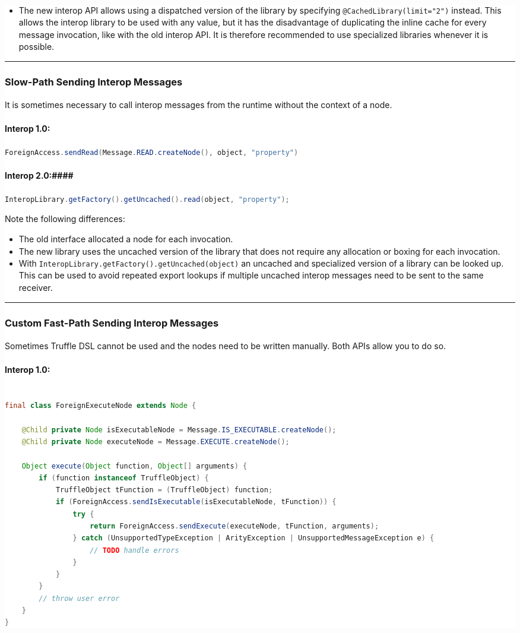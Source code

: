 * The new interop API allows using a dispatched version of the library by specifying `@CachedLibrary(limit="2")` instead. This allows the interop library to be used with any value, but it has the disadvantage of duplicating the inline cache for every message invocation, like with the old interop API. It is therefore recommended to use specialized libraries whenever it is possible.

<hr/>

### Slow-Path Sending Interop Messages

It is sometimes necessary to call interop messages from the runtime without the context of a node. 

#### Interop 1.0: ####

```java
ForeignAccess.sendRead(Message.READ.createNode(), object, "property")
```

#### Interop 2.0:####

```java
InteropLibrary.getFactory().getUncached().read(object, "property");
```

Note the following differences:

* The old interface allocated a node for each invocation.
* The new library uses the uncached version of the library that does not require any allocation or boxing for each invocation.
* With `InteropLibrary.getFactory().getUncached(object)` an uncached and specialized version of a library can be looked up. This can be used to avoid repeated export lookups if multiple uncached interop messages need to be sent to the same receiver.

<hr/>

### Custom Fast-Path Sending Interop Messages

Sometimes Truffle DSL cannot be used and the nodes need to be written manually. Both APIs allow you to do so.

#### Interop 1.0: ####

```java

final class ForeignExecuteNode extends Node {

    @Child private Node isExecutableNode = Message.IS_EXECUTABLE.createNode();
    @Child private Node executeNode = Message.EXECUTE.createNode();

    Object execute(Object function, Object[] arguments) {
        if (function instanceof TruffleObject) {
            TruffleObject tFunction = (TruffleObject) function;
            if (ForeignAccess.sendIsExecutable(isExecutableNode, tFunction)) {
                try {
                    return ForeignAccess.sendExecute(executeNode, tFunction, arguments);
                } catch (UnsupportedTypeException | ArityException | UnsupportedMessageException e) {
                    // TODO handle errors
                }
            }
        }
        // throw user error
    }
}

```
